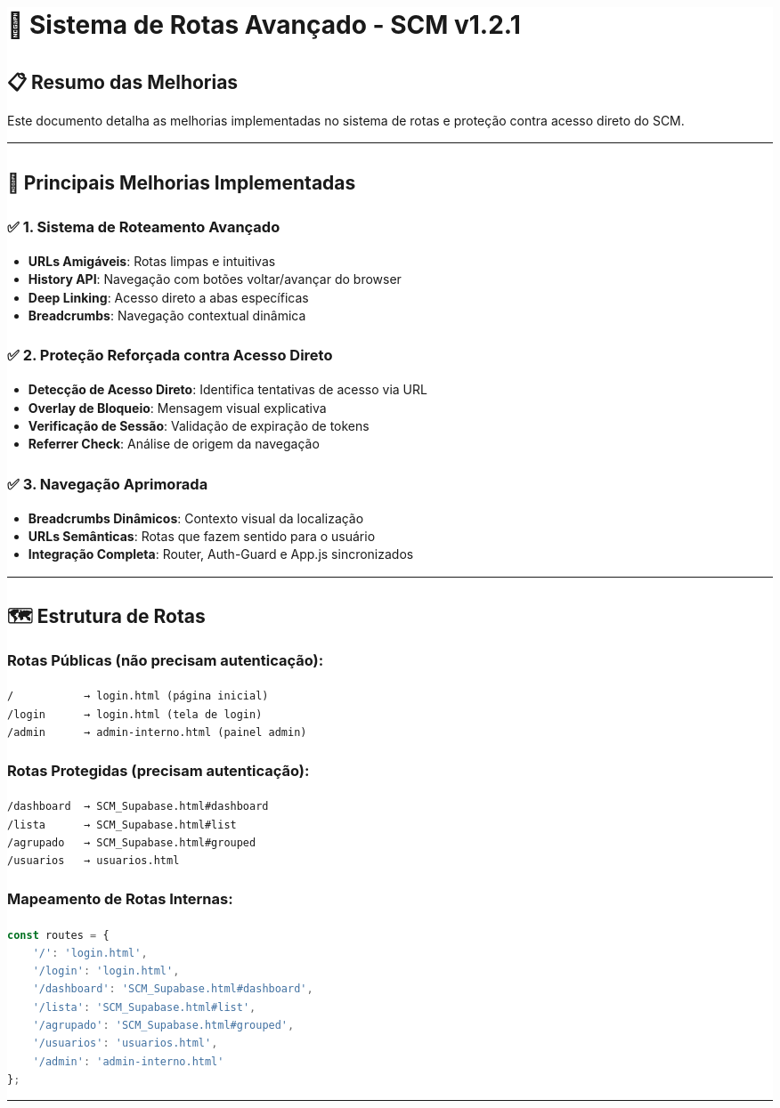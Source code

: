 # 🚀 Sistema de Rotas Avançado - SCM v1.2.1

## 📋 Resumo das Melhorias

Este documento detalha as melhorias implementadas no sistema de rotas e proteção contra acesso direto do SCM.

---

## 🎯 **Principais Melhorias Implementadas**

### ✅ **1. Sistema de Roteamento Avançado**
- **URLs Amigáveis**: Rotas limpas e intuitivas
- **History API**: Navegação com botões voltar/avançar do browser
- **Deep Linking**: Acesso direto a abas específicas
- **Breadcrumbs**: Navegação contextual dinâmica

### ✅ **2. Proteção Reforçada contra Acesso Direto**
- **Detecção de Acesso Direto**: Identifica tentativas de acesso via URL
- **Overlay de Bloqueio**: Mensagem visual explicativa
- **Verificação de Sessão**: Validação de expiração de tokens
- **Referrer Check**: Análise de origem da navegação

### ✅ **3. Navegação Aprimorada**
- **Breadcrumbs Dinâmicos**: Contexto visual da localização
- **URLs Semânticas**: Rotas que fazem sentido para o usuário
- **Integração Completa**: Router, Auth-Guard e App.js sincronizados

---

## 🗺️ **Estrutura de Rotas**

### **Rotas Públicas** (não precisam autenticação):
```
/           → login.html (página inicial)
/login      → login.html (tela de login)
/admin      → admin-interno.html (painel admin)
```

### **Rotas Protegidas** (precisam autenticação):
```
/dashboard  → SCM_Supabase.html#dashboard
/lista      → SCM_Supabase.html#list  
/agrupado   → SCM_Supabase.html#grouped
/usuarios   → usuarios.html
```

### **Mapeamento de Rotas Internas**:
```javascript
const routes = {
    '/': 'login.html',
    '/login': 'login.html',
    '/dashboard': 'SCM_Supabase.html#dashboard',
    '/lista': 'SCM_Supabase.html#list',
    '/agrupado': 'SCM_Supabase.html#grouped',
    '/usuarios': 'usuarios.html',
    '/admin': 'admin-interno.html'
};
```

---